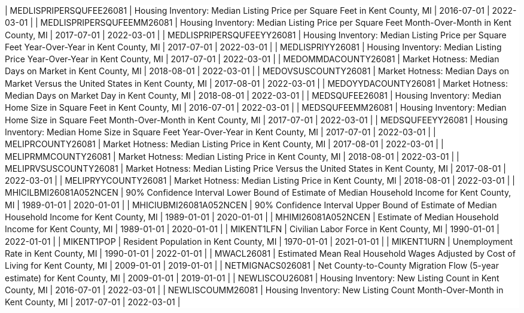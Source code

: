 | MEDLISPRIPERSQUFEE26081   | Housing Inventory: Median Listing Price per Square Feet in Kent County, MI                                                                                               | 2016-07-01          | 2022-03-01        |
| MEDLISPRIPERSQUFEEMM26081 | Housing Inventory: Median Listing Price per Square Feet Month-Over-Month in Kent County, MI                                                                              | 2017-07-01          | 2022-03-01        |
| MEDLISPRIPERSQUFEEYY26081 | Housing Inventory: Median Listing Price per Square Feet Year-Over-Year in Kent County, MI                                                                                | 2017-07-01          | 2022-03-01        |
| MEDLISPRIYY26081          | Housing Inventory: Median Listing Price Year-Over-Year in Kent County, MI                                                                                                | 2017-07-01          | 2022-03-01        |
| MEDOMMDACOUNTY26081       | Market Hotness: Median Days on Market in Kent County, MI                                                                                                                 | 2018-08-01          | 2022-03-01        |
| MEDOVSUSCOUNTY26081       | Market Hotness: Median Days on Market Versus the United States in Kent County, MI                                                                                        | 2017-08-01          | 2022-03-01        |
| MEDOYYDACOUNTY26081       | Market Hotness: Median Days on Market Day in Kent County, MI                                                                                                             | 2018-08-01          | 2022-03-01        |
| MEDSQUFEE26081            | Housing Inventory: Median Home Size in Square Feet in Kent County, MI                                                                                                    | 2016-07-01          | 2022-03-01        |
| MEDSQUFEEMM26081          | Housing Inventory: Median Home Size in Square Feet Month-Over-Month in Kent County, MI                                                                                   | 2017-07-01          | 2022-03-01        |
| MEDSQUFEEYY26081          | Housing Inventory: Median Home Size in Square Feet Year-Over-Year in Kent County, MI                                                                                     | 2017-07-01          | 2022-03-01        |
| MELIPRCOUNTY26081         | Market Hotness: Median Listing Price in Kent County, MI                                                                                                                  | 2017-08-01          | 2022-03-01        |
| MELIPRMMCOUNTY26081       | Market Hotness: Median Listing Price in Kent County, MI                                                                                                                  | 2018-08-01          | 2022-03-01        |
| MELIPRVSUSCOUNTY26081     | Market Hotness: Median Listing Price Versus the United States in Kent County, MI                                                                                         | 2017-08-01          | 2022-03-01        |
| MELIPRYYCOUNTY26081       | Market Hotness: Median Listing Price in Kent County, MI                                                                                                                  | 2018-08-01          | 2022-03-01        |
| MHICILBMI26081A052NCEN    | 90% Confidence Interval Lower Bound of Estimate of Median Household Income for Kent County, MI                                                                           | 1989-01-01          | 2020-01-01        |
| MHICIUBMI26081A052NCEN    | 90% Confidence Interval Upper Bound of Estimate of Median Household Income for Kent County, MI                                                                           | 1989-01-01          | 2020-01-01        |
| MHIMI26081A052NCEN        | Estimate of Median Household Income for Kent County, MI                                                                                                                  | 1989-01-01          | 2020-01-01        |
| MIKENT1LFN                | Civilian Labor Force in Kent County, MI                                                                                                                                  | 1990-01-01          | 2022-01-01        |
| MIKENT1POP                | Resident Population in Kent County, MI                                                                                                                                   | 1970-01-01          | 2021-01-01        |
| MIKENT1URN                | Unemployment Rate in Kent County, MI                                                                                                                                     | 1990-01-01          | 2022-01-01        |
| MWACL26081                | Estimated Mean Real Household Wages Adjusted by Cost of Living for Kent County, MI                                                                                       | 2009-01-01          | 2019-01-01        |
| NETMIGNACS026081          | Net County-to-County Migration Flow (5-year estimate) for Kent County, MI                                                                                                | 2009-01-01          | 2019-01-01        |
| NEWLISCOU26081            | Housing Inventory: New Listing Count in Kent County, MI                                                                                                                  | 2016-07-01          | 2022-03-01        |
| NEWLISCOUMM26081          | Housing Inventory: New Listing Count Month-Over-Month in Kent County, MI                                                                                                 | 2017-07-01          | 2022-03-01        |